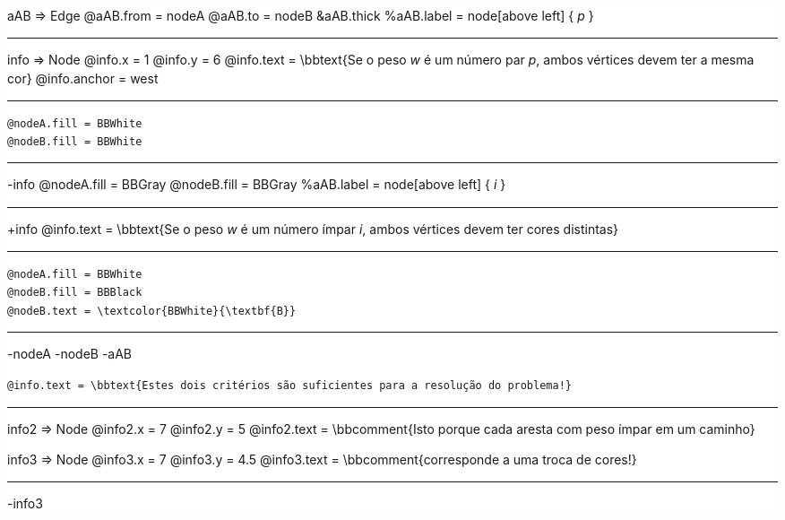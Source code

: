 aAB => Edge
    @aAB.from = nodeA
    @aAB.to = nodeB
    &aAB.thick
    %aAB.label = node[above left] { $p$ }

---

info => Node
    @info.x = 1
    @info.y = 6
    @info.text = \bbtext{Se o peso $w$ é um número par $p$, ambos vértices devem ter a mesma cor}
    @info.anchor = west


---
    @nodeA.fill = BBWhite
    @nodeB.fill = BBWhite

---
-info
    @nodeA.fill = BBGray
    @nodeB.fill = BBGray
    %aAB.label = node[above left] { $i$ }

---
+info
    @info.text = \bbtext{Se o peso $w$ é um número ímpar $i$, ambos vértices devem ter cores distintas}

---
    @nodeA.fill = BBWhite
    @nodeB.fill = BBBlack
    @nodeB.text = \textcolor{BBWhite}{\textbf{B}}

---
-nodeA
-nodeB
-aAB

    @info.text = \bbtext{Estes dois critérios são suficientes para a resolução do problema!}

---
info2 => Node
    @info2.x = 7
    @info2.y = 5
    @info2.text = \bbcomment{Isto porque cada aresta com peso ímpar em um caminho}

info3 => Node
    @info3.x = 7
    @info3.y = 4.5
    @info3.text = \bbcomment{corresponde a uma troca de cores!}

---
-info3
